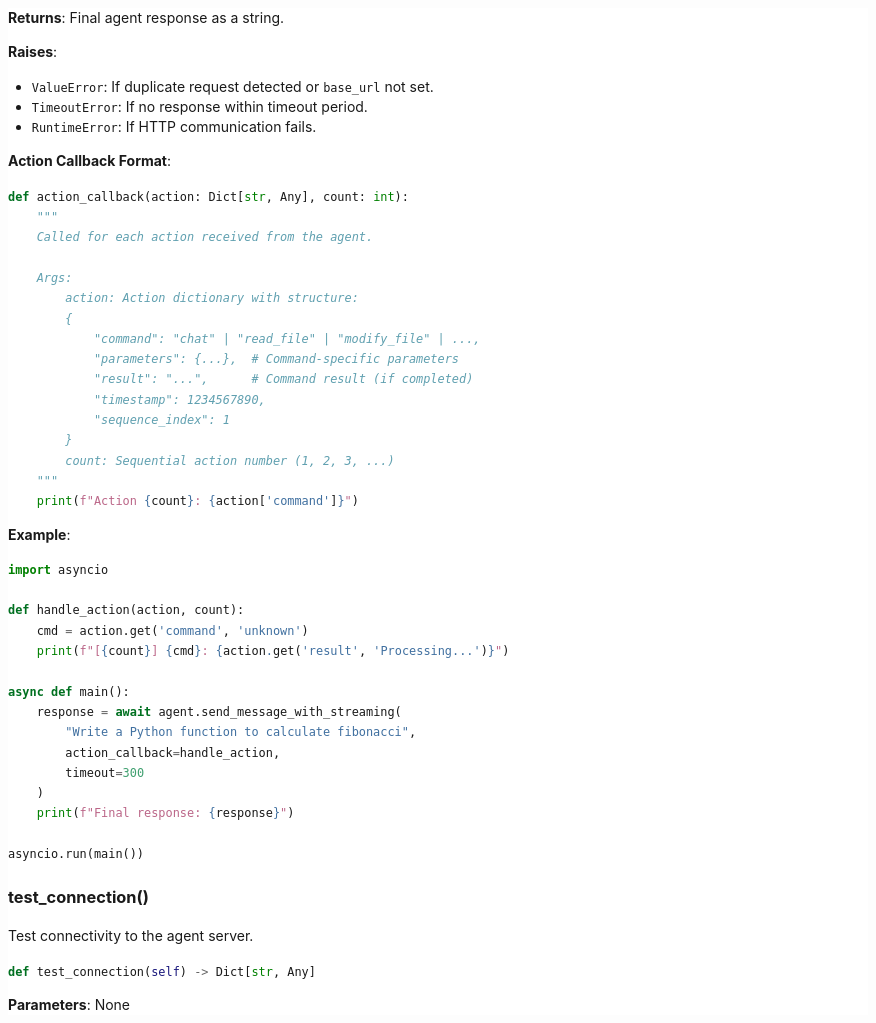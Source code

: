 **Returns**: Final agent response as a string.

**Raises**:
- `ValueError`: If duplicate request detected or `base_url` not set.
- `TimeoutError`: If no response within timeout period.
- `RuntimeError`: If HTTP communication fails.

**Action Callback Format**:
```python
def action_callback(action: Dict[str, Any], count: int):
    """
    Called for each action received from the agent.
    
    Args:
        action: Action dictionary with structure:
        {
            "command": "chat" | "read_file" | "modify_file" | ...,
            "parameters": {...},  # Command-specific parameters
            "result": "...",      # Command result (if completed)
            "timestamp": 1234567890,
            "sequence_index": 1
        }
        count: Sequential action number (1, 2, 3, ...)
    """
    print(f"Action {count}: {action['command']}")
```

**Example**:
```python
import asyncio

def handle_action(action, count):
    cmd = action.get('command', 'unknown')
    print(f"[{count}] {cmd}: {action.get('result', 'Processing...')}")

async def main():
    response = await agent.send_message_with_streaming(
        "Write a Python function to calculate fibonacci",
        action_callback=handle_action,
        timeout=300
    )
    print(f"Final response: {response}")

asyncio.run(main())
```

### test_connection()

Test connectivity to the agent server.

```python
def test_connection(self) -> Dict[str, Any]
```

**Parameters**: None
